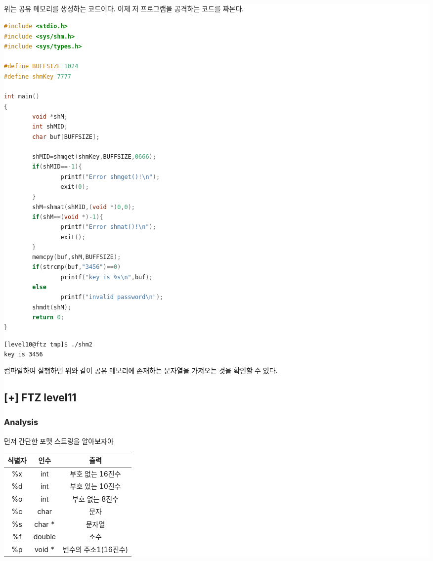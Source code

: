 위는 공유 메모리를 생성하는 코드이다. 이제 저 프로그램을 공격하는 코드를 짜본다.

```c
#include <stdio.h>
#include <sys/shm.h>
#include <sys/types.h>

#define BUFFSIZE 1024
#define shmKey 7777

int main()
{
        void *shM;
        int shMID;
        char buf[BUFFSIZE];

        shMID=shmget(shmKey,BUFFSIZE,0666);
        if(shMID==-1){
                printf("Error shmget()!\n");
                exit(0);
        }
        shM=shmat(shMID,(void *)0,0);
        if(shM==(void *)-1){
                printf("Error shmat()!\n");
                exit();
        }
        memcpy(buf,shM,BUFFSIZE);
        if(strcmp(buf,"3456")==0)
                printf("key is %s\n",buf);
        else
                printf("invalid password\n");
        shmdt(shM);
        return 0;
}
```

```
[level10@ftz tmp]$ ./shm2
key is 3456
```

컴파일하여 실행하면 위와 같이 공유 메모리에 존재하는 문자열을 가져오는 것을 확인할 수 있다.



## [+] FTZ level11

### Analysis

먼저 간단한 포맷 스트링을 알아보자아

| 식별자 |  인수  |         출력         |
| :----: | :----: | :------------------: |
|   %x   |  int   |   부호 없는 16진수   |
|   %d   |  int   |   부호 있는 10진수   |
|   %o   |  int   |   부호 없는 8진수    |
|   %c   |  char  |         문자         |
|   %s   | char * |        문자열        |
|   %f   | double |         소수         |
|   %p   | void * | 변수의 주소1(16진수) |
